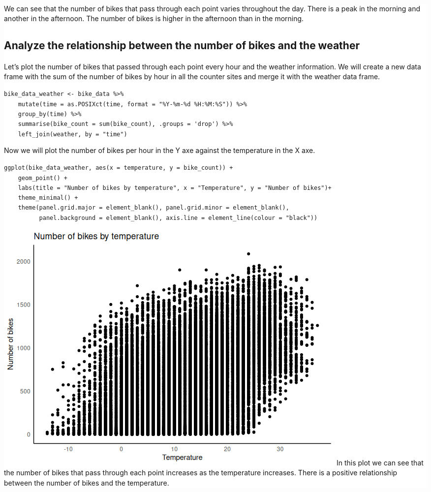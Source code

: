 We can see that the number of bikes that pass through each point varies
throughout the day. There is a peak in the morning and another in the
afternoon. The number of bikes is higher in the afternoon than in the
morning.

## Analyze the relationship between the number of bikes and the weather

Let’s plot the number of bikes that passed through each point every hour
and the weather information. We will create a new data frame with the
sum of the number of bikes by hour in all the counter sites and merge it
with the weather data frame.

    bike_data_weather <- bike_data %>%
        mutate(time = as.POSIXct(time, format = "%Y-%m-%d %H:%M:%S")) %>%
        group_by(time) %>% 
        summarise(bike_count = sum(bike_count), .groups = 'drop') %>%
        left_join(weather, by = "time")

Now we will plot the number of bikes per hour in the Y axe against the
temperature in the X axe.

    ggplot(bike_data_weather, aes(x = temperature, y = bike_count)) +
        geom_point() +
        labs(title = "Number of bikes by temperature", x = "Temperature", y = "Number of bikes")+
        theme_minimal() + 
        theme(panel.grid.major = element_blank(), panel.grid.minor = element_blank(),
              panel.background = element_blank(), axis.line = element_line(colour = "black"))

![](Miguel-solution_files/figure-markdown_strict/plot-relationship-1.png)
In this plot we can see that the number of bikes that pass through each
point increases as the temperature increases. There is a positive
relationship between the number of bikes and the temperature.
